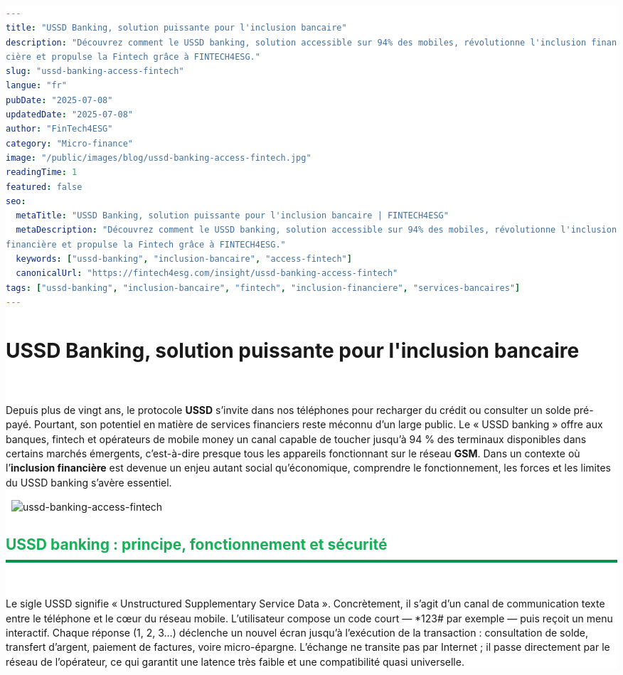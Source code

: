 ```yaml
---
title: "USSD Banking, solution puissante pour l'inclusion bancaire"
description: "Découvrez comment le USSD banking, solution accessible sur 94% des mobiles, révolutionne l'inclusion financière et propulse la Fintech grâce à FINTECH4ESG."
slug: "ussd-banking-access-fintech"
langue: "fr"
pubDate: "2025-07-08"
updatedDate: "2025-07-08"
author: "FinTech4ESG"
category: "Micro-finance"
image: "/public/images/blog/ussd-banking-access-fintech.jpg"
readingTime: 1
featured: false
seo:
  metaTitle: "USSD Banking, solution puissante pour l'inclusion bancaire | FINTECH4ESG"
  metaDescription: "Découvrez comment le USSD banking, solution accessible sur 94% des mobiles, révolutionne l'inclusion financière et propulse la Fintech grâce à FINTECH4ESG."
  keywords: ["ussd-banking", "inclusion-bancaire", "access-fintech"]
  canonicalUrl: "https://fintech4esg.com/insight/ussd-banking-access-fintech"
tags: ["ussd-banking", "inclusion-bancaire", "fintech", "inclusion-financiere", "services-bancaires"]
---
```


<h1>USSD Banking, solution puissante pour l'inclusion bancaire</h1>

&nbsp;
<p>Depuis plus de vingt ans, le protocole <strong>USSD</strong> s’invite dans nos téléphones pour recharger du crédit ou consulter un solde pré-payé. Pourtant, son potentiel en matière de services financiers reste méconnu d’un large public. Le « USSD banking » offre aux banques, fintech et opérateurs de mobile money un canal capable de toucher jusqu’à 94 % des terminaux disponibles dans certains marchés émergents, c’est-à-dire presque tous les appareils fonctionnant sur le réseau <strong>GSM</strong>. Dans un contexte où l’<strong>inclusion financière</strong> est devenue un enjeu autant social qu’économique, comprendre le fonctionnement, les forces et les limites du USSD banking s’avère essentiel.</p>

&nbsp;
![ussd-banking-access-fintech](/images/blog/ussd-banking-access-fintech.jpg)

<h2 style="color: #19af58; border-bottom: 4px solid #00924B; padding-bottom: .4rem; margin-top: 2rem; margin-bottom: .3rem;">
  USSD banking : principe, fonctionnement et sécurité
</h2>

&nbsp;
<p>Le sigle USSD signifie « Unstructured Supplementary Service Data ». Concrètement, il s’agit d’un canal de communication texte entre le téléphone et le cœur du réseau mobile. L’utilisateur compose un code court — *123# par exemple — puis reçoit un menu interactif. Chaque réponse (1, 2, 3…) déclenche un nouvel écran jusqu’à l’exécution de la transaction : consultation de solde, transfert d’argent, paiement de factures, voire micro-épargne. L’échange ne transite pas par Internet ; il passe directement par le réseau de l’opérateur, ce qui garantit une latence très faible et une compatibilité quasi universelle.</p>
